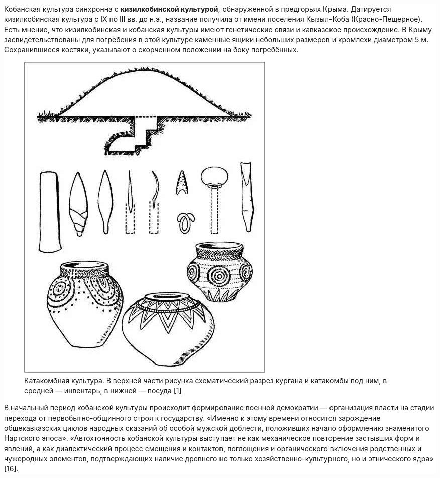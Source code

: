 Кобанская культура синхронна с **кизилкобинской культурой**, обнаруженной в предгорьях Крыма. Датируется кизилкобинская культура с IХ по III вв. до н.э., название получила от имени поселения Кызыл-Коба (Красно-Пещерное). Есть мнение, что кизилкобинская и кобанская культуры имеют генетические связи и кавказское происхождение. В Крыму засвидетельствованы для погребения в этой культуре каменные ящики небольших размеров и кромлехи диаметром 5 м. Сохранившиеся костяки, указывают о скорченном положении на боку погребённых.

<figure>
	<a href="/img/mysteries-dolmens/ch1p16/mysteries-dolmens-ch1p16-16.14.jpg" title="Катакомбная культура."><img src="/img/mysteries-dolmens/ch1p16/mysteries-dolmens-ch1p16-16.14-s.jpg" alt="Катакомбная культура." width="480" height="620"/></a>
	<figcaption>Катакомбная культура. В верхней части рисунка схематический разрез кургана и катакомбы под ним, в средней — инвентарь, в нижней — посуда <a href="#1.16.-[1]">[1]</a></figcaption>
</figure>

В начальный период кобанской культуры происходит формирование военной демократии — организация власти на стадии перехода от первобытно-общинного строя к государству. «Именно к этому времени относится зарождение общекавказских циклов народных сказаний об особой мужской доблести, положивших начало оформлению знаменитого Нартского эпоса». «Автохтонность кобанской культуры выступает не как механическое повторение застывших форм и явлений, а как диалектический процесс смещения и контактов, поглощения и органического включения родственных и чужеродных элементов, подтверждающих наличие древнего не только хозяйственно-культурного, но и этнического ядра» [[16]](#1.16.-[16]).
